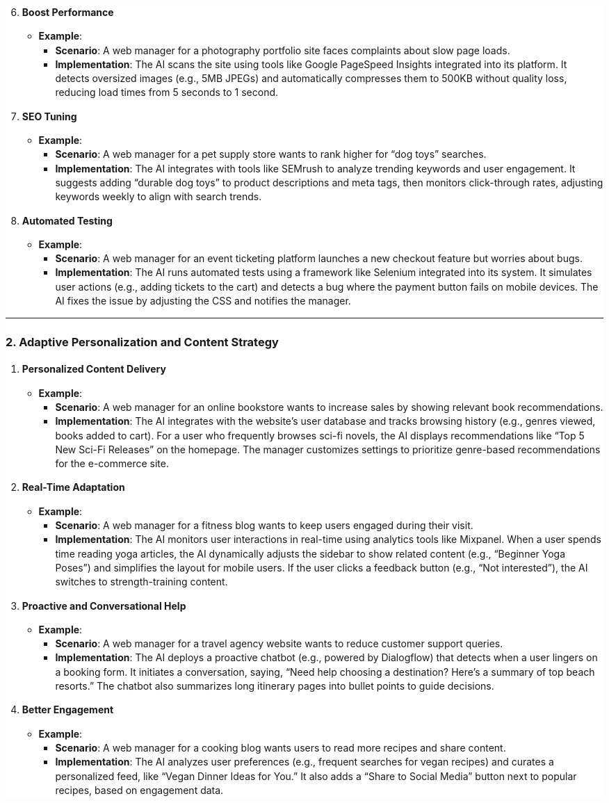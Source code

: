 6. **Boost Performance**
   - **Example**:
     - **Scenario**: A web manager for a photography portfolio site faces complaints about slow page loads.
     - **Implementation**: The AI scans the site using tools like Google PageSpeed Insights integrated into its platform. It detects oversized images (e.g., 5MB JPEGs) and automatically compresses them to 500KB without quality loss, reducing load times from 5 seconds to 1 second.

7. **SEO Tuning**
   - **Example**:
     - **Scenario**: A web manager for a pet supply store wants to rank higher for “dog toys” searches.
     - **Implementation**: The AI integrates with tools like SEMrush to analyze trending keywords and user engagement. It suggests adding “durable dog toys” to product descriptions and meta tags, then monitors click-through rates, adjusting keywords weekly to align with search trends.

8. **Automated Testing**
   - **Example**:
     - **Scenario**: A web manager for an event ticketing platform launches a new checkout feature but worries about bugs.
     - **Implementation**: The AI runs automated tests using a framework like Selenium integrated into its system. It simulates user actions (e.g., adding tickets to the cart) and detects a bug where the payment button fails on mobile devices. The AI fixes the issue by adjusting the CSS and notifies the manager.

---

### 2. Adaptive Personalization and Content Strategy

1. **Personalized Content Delivery**
   - **Example**:
     - **Scenario**: A web manager for an online bookstore wants to increase sales by showing relevant book recommendations.
     - **Implementation**: The AI integrates with the website’s user database and tracks browsing history (e.g., genres viewed, books added to cart). For a user who frequently browses sci-fi novels, the AI displays recommendations like “Top 5 New Sci-Fi Releases” on the homepage. The manager customizes settings to prioritize genre-based recommendations for the e-commerce site.

2. **Real-Time Adaptation**
   - **Example**:
     - **Scenario**: A web manager for a fitness blog wants to keep users engaged during their visit.
     - **Implementation**: The AI monitors user interactions in real-time using analytics tools like Mixpanel. When a user spends time reading yoga articles, the AI dynamically adjusts the sidebar to show related content (e.g., “Beginner Yoga Poses”) and simplifies the layout for mobile users. If the user clicks a feedback button (e.g., “Not interested”), the AI switches to strength-training content.

3. **Proactive and Conversational Help**
   - **Example**:
     - **Scenario**: A web manager for a travel agency website wants to reduce customer support queries.
     - **Implementation**: The AI deploys a proactive chatbot (e.g., powered by Dialogflow) that detects when a user lingers on a booking form. It initiates a conversation, saying, “Need help choosing a destination? Here’s a summary of top beach resorts.” The chatbot also summarizes long itinerary pages into bullet points to guide decisions.

4. **Better Engagement**
   - **Example**:
     - **Scenario**: A web manager for a cooking blog wants users to read more recipes and share content.
     - **Implementation**: The AI analyzes user preferences (e.g., frequent searches for vegan recipes) and curates a personalized feed, like “Vegan Dinner Ideas for You.” It also adds a “Share to Social Media” button next to popular recipes, based on engagement data.

